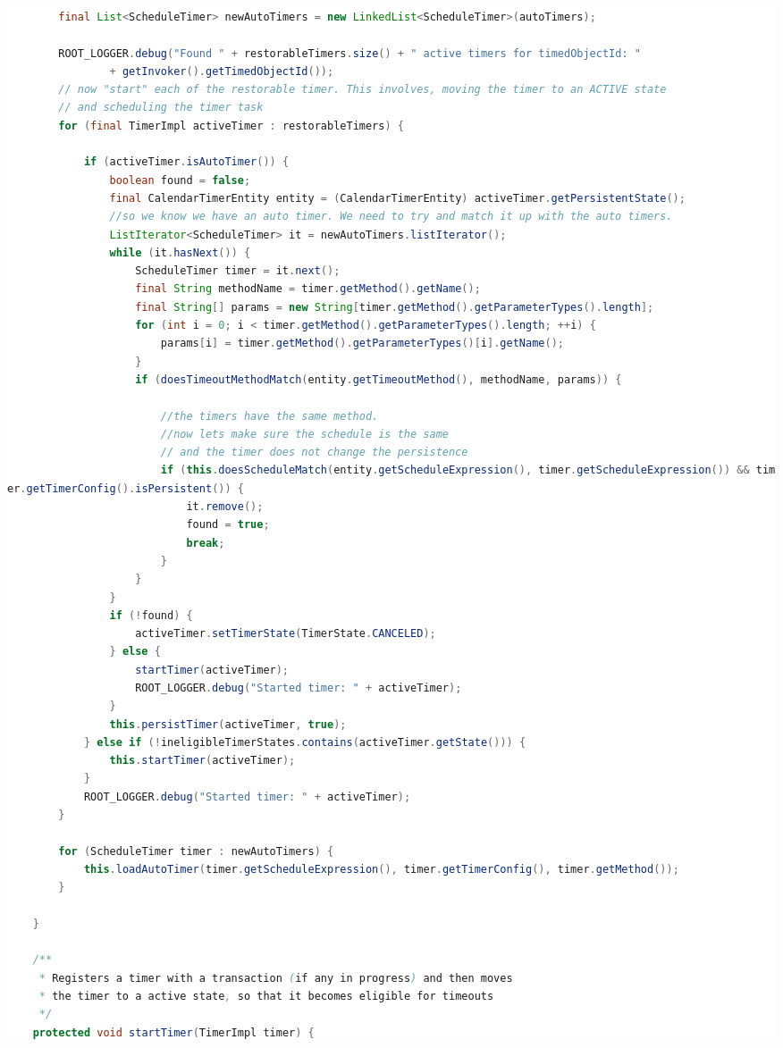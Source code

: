 ```java
        final List<ScheduleTimer> newAutoTimers = new LinkedList<ScheduleTimer>(autoTimers);

        ROOT_LOGGER.debug("Found " + restorableTimers.size() + " active timers for timedObjectId: "
                + getInvoker().getTimedObjectId());
        // now "start" each of the restorable timer. This involves, moving the timer to an ACTIVE state
        // and scheduling the timer task
        for (final TimerImpl activeTimer : restorableTimers) {

            if (activeTimer.isAutoTimer()) {
                boolean found = false;
                final CalendarTimerEntity entity = (CalendarTimerEntity) activeTimer.getPersistentState();
                //so we know we have an auto timer. We need to try and match it up with the auto timers.
                ListIterator<ScheduleTimer> it = newAutoTimers.listIterator();
                while (it.hasNext()) {
                    ScheduleTimer timer = it.next();
                    final String methodName = timer.getMethod().getName();
                    final String[] params = new String[timer.getMethod().getParameterTypes().length];
                    for (int i = 0; i < timer.getMethod().getParameterTypes().length; ++i) {
                        params[i] = timer.getMethod().getParameterTypes()[i].getName();
                    }
                    if (doesTimeoutMethodMatch(entity.getTimeoutMethod(), methodName, params)) {

                        //the timers have the same method.
                        //now lets make sure the schedule is the same
                        // and the timer does not change the persistence
                        if (this.doesScheduleMatch(entity.getScheduleExpression(), timer.getScheduleExpression()) && timer.getTimerConfig().isPersistent()) {
                            it.remove();
                            found = true;
                            break;
                        }
                    }
                }
                if (!found) {
                    activeTimer.setTimerState(TimerState.CANCELED);
                } else {
                    startTimer(activeTimer);
                    ROOT_LOGGER.debug("Started timer: " + activeTimer);
                }
                this.persistTimer(activeTimer, true);
            } else if (!ineligibleTimerStates.contains(activeTimer.getState())) {
                this.startTimer(activeTimer);
            }
            ROOT_LOGGER.debug("Started timer: " + activeTimer);
        }

        for (ScheduleTimer timer : newAutoTimers) {
            this.loadAutoTimer(timer.getScheduleExpression(), timer.getTimerConfig(), timer.getMethod());
        }

    }

    /**
     * Registers a timer with a transaction (if any in progress) and then moves
     * the timer to a active state, so that it becomes eligible for timeouts
     */
    protected void startTimer(TimerImpl timer) {

```